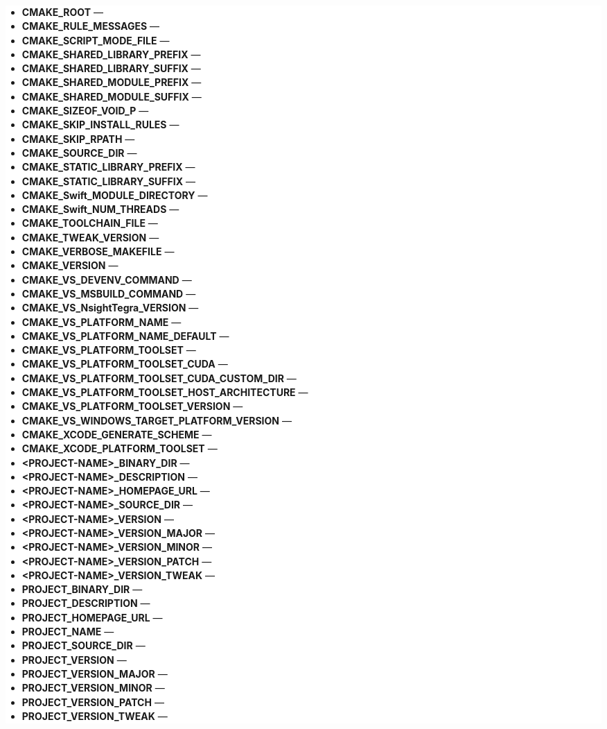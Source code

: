 * **CMAKE_ROOT** —
* **CMAKE_RULE_MESSAGES** —
* **CMAKE_SCRIPT_MODE_FILE** —
* **CMAKE_SHARED_LIBRARY_PREFIX** —
* **CMAKE_SHARED_LIBRARY_SUFFIX** —
* **CMAKE_SHARED_MODULE_PREFIX** —
* **CMAKE_SHARED_MODULE_SUFFIX** —
* **CMAKE_SIZEOF_VOID_P** —
* **CMAKE_SKIP_INSTALL_RULES** —
* **CMAKE_SKIP_RPATH** —
* **CMAKE_SOURCE_DIR** —
* **CMAKE_STATIC_LIBRARY_PREFIX** —
* **CMAKE_STATIC_LIBRARY_SUFFIX** —
* **CMAKE_Swift_MODULE_DIRECTORY** —
* **CMAKE_Swift_NUM_THREADS** —
* **CMAKE_TOOLCHAIN_FILE** —
* **CMAKE_TWEAK_VERSION** —
* **CMAKE_VERBOSE_MAKEFILE** —
* **CMAKE_VERSION** —
* **CMAKE_VS_DEVENV_COMMAND** —
* **CMAKE_VS_MSBUILD_COMMAND** —
* **CMAKE_VS_NsightTegra_VERSION** —
* **CMAKE_VS_PLATFORM_NAME** —
* **CMAKE_VS_PLATFORM_NAME_DEFAULT** —
* **CMAKE_VS_PLATFORM_TOOLSET** —
* **CMAKE_VS_PLATFORM_TOOLSET_CUDA** —
* **CMAKE_VS_PLATFORM_TOOLSET_CUDA_CUSTOM_DIR** —
* **CMAKE_VS_PLATFORM_TOOLSET_HOST_ARCHITECTURE** —
* **CMAKE_VS_PLATFORM_TOOLSET_VERSION** —
* **CMAKE_VS_WINDOWS_TARGET_PLATFORM_VERSION** —
* **CMAKE_XCODE_GENERATE_SCHEME** —
* **CMAKE_XCODE_PLATFORM_TOOLSET** —
* **\<PROJECT-NAME\>_BINARY_DIR** —
* **\<PROJECT-NAME\>_DESCRIPTION** —
* **\<PROJECT-NAME\>_HOMEPAGE_URL** —
* **\<PROJECT-NAME\>_SOURCE_DIR** —
* **\<PROJECT-NAME\>_VERSION** —
* **\<PROJECT-NAME\>_VERSION_MAJOR** —
* **\<PROJECT-NAME\>_VERSION_MINOR** —
* **\<PROJECT-NAME\>_VERSION_PATCH** —
* **\<PROJECT-NAME\>_VERSION_TWEAK** —
* **PROJECT_BINARY_DIR** —
* **PROJECT_DESCRIPTION** —
* **PROJECT_HOMEPAGE_URL** —
* **PROJECT_NAME** —
* **PROJECT_SOURCE_DIR** —
* **PROJECT_VERSION** —
* **PROJECT_VERSION_MAJOR** —
* **PROJECT_VERSION_MINOR** —
* **PROJECT_VERSION_PATCH** —
* **PROJECT_VERSION_TWEAK** —
